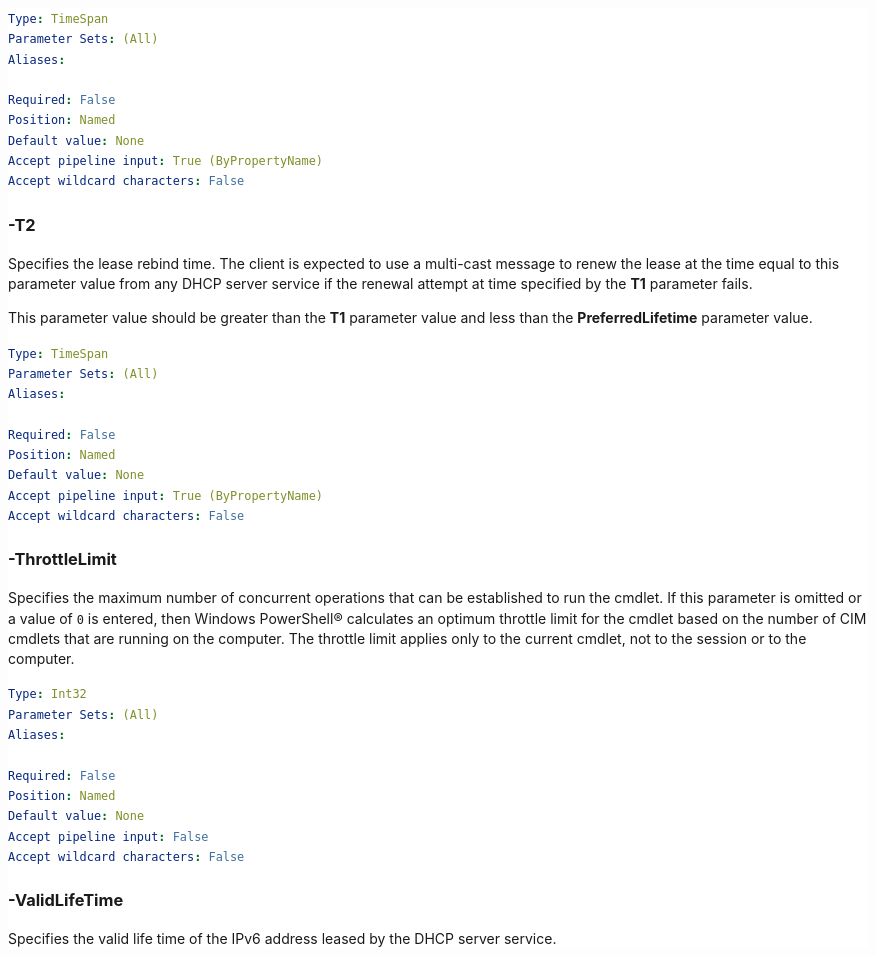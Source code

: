 ```yaml
Type: TimeSpan
Parameter Sets: (All)
Aliases: 

Required: False
Position: Named
Default value: None
Accept pipeline input: True (ByPropertyName)
Accept wildcard characters: False
```

### -T2
Specifies the lease rebind time.
The client is expected to use a multi-cast message to renew the lease at the time equal to this parameter value from any DHCP server service if the renewal attempt at time specified by the **T1** parameter fails. 

This parameter value should be greater than the **T1** parameter value and less than the **PreferredLifetime** parameter value.

```yaml
Type: TimeSpan
Parameter Sets: (All)
Aliases: 

Required: False
Position: Named
Default value: None
Accept pipeline input: True (ByPropertyName)
Accept wildcard characters: False
```

### -ThrottleLimit
Specifies the maximum number of concurrent operations that can be established to run the cmdlet.
If this parameter is omitted or a value of `0` is entered, then Windows PowerShell® calculates an optimum throttle limit for the cmdlet based on the number of CIM cmdlets that are running on the computer.
The throttle limit applies only to the current cmdlet, not to the session or to the computer.

```yaml
Type: Int32
Parameter Sets: (All)
Aliases: 

Required: False
Position: Named
Default value: None
Accept pipeline input: False
Accept wildcard characters: False
```

### -ValidLifeTime
Specifies the valid life time of the IPv6 address leased by the DHCP server service. 
